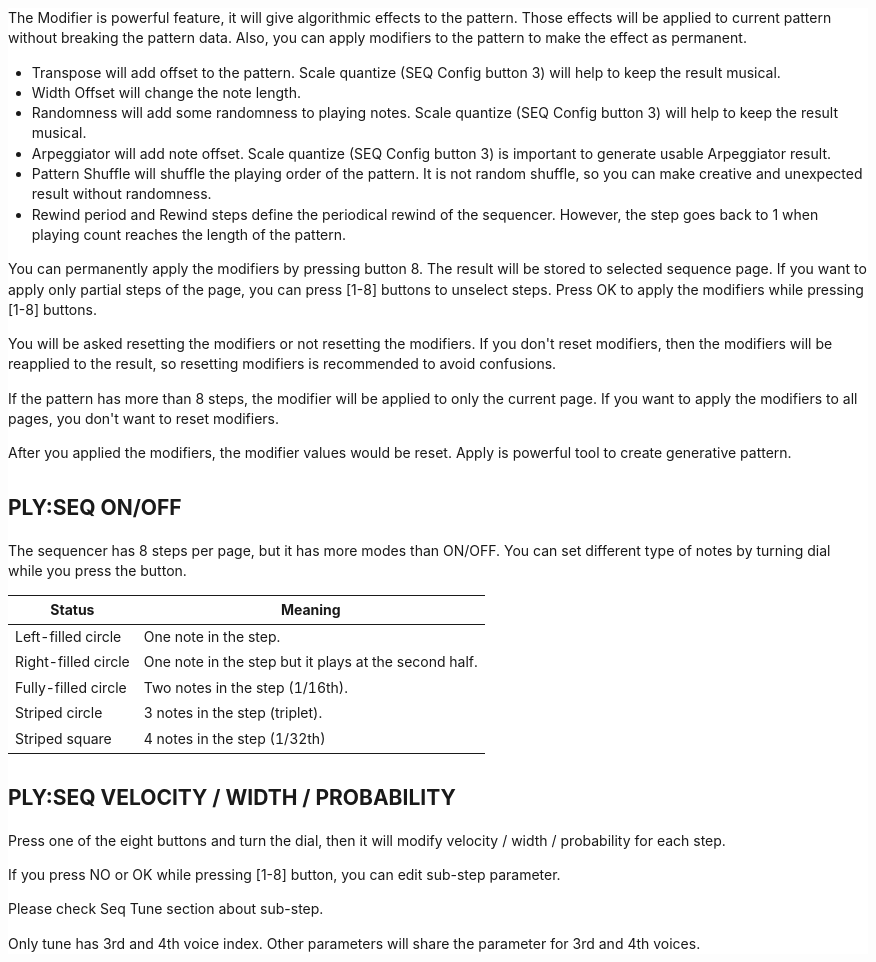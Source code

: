The Modifier is powerful feature, it will give algorithmic effects to the pattern. Those effects will be applied to current pattern without breaking the pattern data.  Also, you can apply modifiers to the pattern to make the effect as permanent.

- Transpose will add offset to the pattern. Scale quantize (SEQ Config button 3) will help to keep the result musical.
- Width Offset will change the note length.
- Randomness will add some randomness to playing notes.  Scale quantize (SEQ Config button 3) will help to keep the result musical.
- Arpeggiator will add note offset. Scale quantize (SEQ Config button 3) is important to generate usable Arpeggiator result.
- Pattern Shuffle will shuffle the playing order of the pattern. It is not random shuffle, so you can make creative and unexpected result without randomness.
- Rewind period and Rewind steps define the periodical rewind of the sequencer. However, the step goes back to 1 when playing count reaches the length of the pattern.

You can permanently apply the modifiers by pressing button 8. The result will be stored to selected sequence page. If you want to apply only partial steps of the page, you can press [1-8] buttons to unselect steps. Press OK to apply the modifiers while pressing [1-8] buttons. 

You will be asked resetting the modifiers or not resetting the modifiers. If you don't reset modifiers, then the modifiers will be reapplied to the result, so resetting modifiers is recommended to avoid confusions.

If the pattern has more than 8 steps, the modifier will be applied to only the current page. If you want to apply the modifiers to all pages, you don't want to reset modifiers.

After you applied the modifiers, the modifier values would be reset. Apply is powerful tool to create generative pattern.


## PLY:SEQ ON/OFF
The sequencer has 8 steps per page, but it has more modes than ON/OFF.
You can set different type of notes by turning dial while you press the button.

Status | Meaning
------------ | -------------
Left-filled circle | One note in the step.
Right-filled circle | One note in the step but it plays at the second half.
Fully-filled circle | Two notes in the step (1/16th).
Striped circle | 3 notes in the step (triplet).
Striped square | 4 notes in the step (1/32th)

## PLY:SEQ VELOCITY / WIDTH / PROBABILITY
Press one of the eight buttons and turn the dial, then it will modify velocity / width / probability for each step.

If you press NO or OK while pressing [1-8] button, you can edit sub-step parameter.

Please check Seq Tune section about sub-step. 

Only tune has 3rd and 4th voice index. Other parameters will share the parameter for 3rd and 4th voices.

